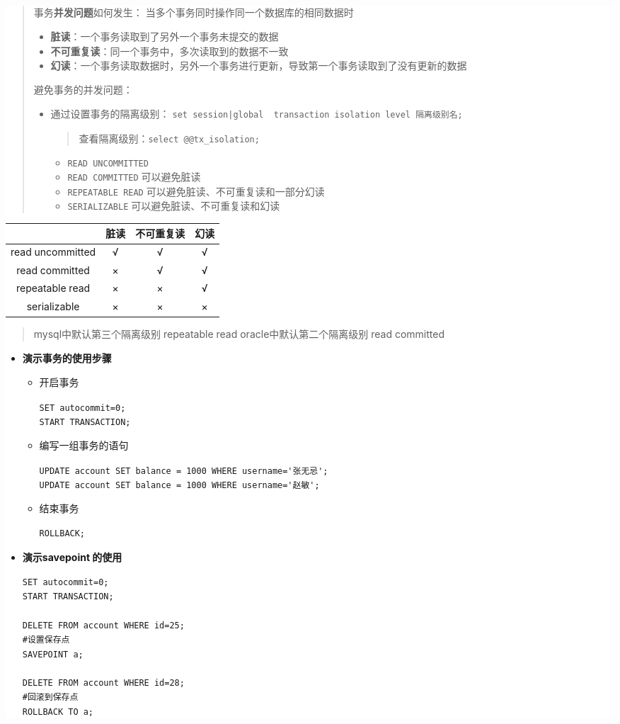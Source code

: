 > 事务**并发问题**如何发生： 当多个事务同时操作同一个数据库的相同数据时
>
> - **脏读**：一个事务读取到了另外一个事务未提交的数据
> - **不可重复读**：同一个事务中，多次读取到的数据不一致
> - **幻读**：一个事务读取数据时，另外一个事务进行更新，导致第一个事务读取到了没有更新的数据
>
> 避免事务的并发问题：
>
> - 通过设置事务的隔离级别： `set session|global  transaction isolation level 隔离级别名;`
>
>   > 查看隔离级别：`select @@tx_isolation;` 
>
>   - `READ UNCOMMITTED` 
>   - `READ COMMITTED`  可以避免脏读
>   - `REPEATABLE READ`  可以避免脏读、不可重复读和一部分幻读
>   - `SERIALIZABLE` 可以避免脏读、不可重复读和幻读

|                  | 脏读 | 不可重复读 | 幻读 |
| :--------------: | :--: | :--------: | :--: |
| read uncommitted |  √   |     √      |  √   |
|  read committed  |  ×   |     √      |  √   |
| repeatable read  |  ×   |     ×      |  √   |
|   serializable   |  ×   |     ×      |  ×   |

> mysql中默认第三个隔离级别 repeatable read
> oracle中默认第二个隔离级别 read committed

- **演示事务的使用步骤**

  - 开启事务

    ```mysql
    SET autocommit=0;
    START TRANSACTION;
    ```

  - 编写一组事务的语句 

    ```mysql
    UPDATE account SET balance = 1000 WHERE username='张无忌';
    UPDATE account SET balance = 1000 WHERE username='赵敏';
    ```

  - 结束事务

    ```mysql
    ROLLBACK;
    ```

- **演示savepoint 的使用**

  ```mysql
  SET autocommit=0;
  START TRANSACTION;
  
  DELETE FROM account WHERE id=25;
  #设置保存点
  SAVEPOINT a;
  
  DELETE FROM account WHERE id=28;
  #回滚到保存点
  ROLLBACK TO a;
  ```
